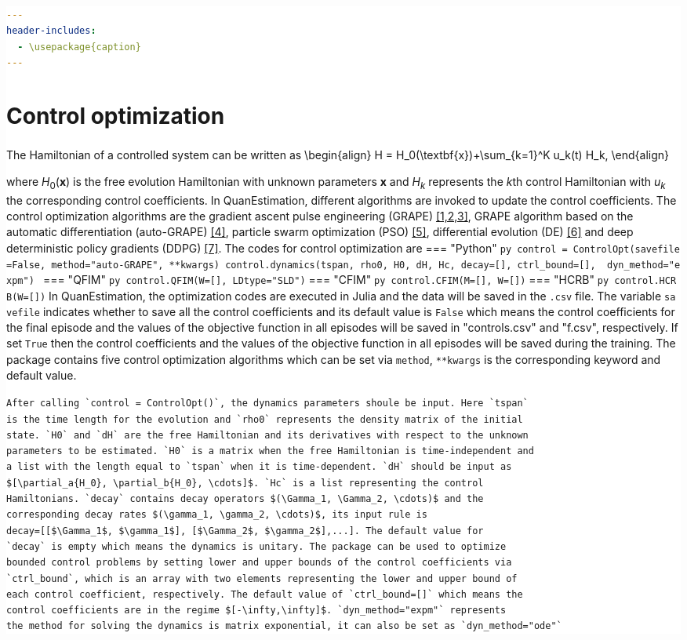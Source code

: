 ```yaml
---
header-includes:
  - \usepackage{caption}
---
```


# **Control optimization**
The Hamiltonian of a controlled system can be written as
\begin{align}
H = H_0(\textbf{x})+\sum_{k=1}^K u_k(t) H_k,
\end{align}

where $H_0(\textbf{x})$ is the free evolution Hamiltonian with unknown parameters $\textbf{x}$ 
and $H_k$ represents the $k$th control Hamiltonian with $u_k$ the corresponding control 
coefficients. In QuanEstimation, different algorithms are invoked to update the control 
coefficients. The control optimization algorithms are the gradient ascent pulse engineering 
(GRAPE) [[1,2,3]](#Khaneja2005), GRAPE algorithm based on the automatic differentiation 
(auto-GRAPE) [[4]](#Baydin2018), particle swarm optimization (PSO) [[5]](#Kennedy1995), 
differential evolution (DE) [[6]](#Storn1997) and deep deterministic policy gradients 
(DDPG) [[7]](#Lillicrap2015). The codes for control optimization are
=== "Python"
	```py
	control = ControlOpt(savefile=False, method="auto-GRAPE", **kwargs)
	control.dynamics(tspan, rho0, H0, dH, Hc, decay=[], ctrl_bound=[], 
	                 dyn_method="expm")
	```
	=== "QFIM"
		``` py
		control.QFIM(W=[], LDtype="SLD")
		```
	=== "CFIM"
		``` py
		control.CFIM(M=[], W=[])
		```
	=== "HCRB"
		``` py
		control.HCRB(W=[])
		```
	In QuanEstimation, the optimization codes are executed in Julia and the data will be saved in
	the `.csv` file. The variable `savefile` indicates whether to save all the control 
	coefficients and its default value is `False` which means the control coefficients for the 
	final episode and the values of the objective function in all episodes will be saved in 
	"controls.csv" and "f.csv", respectively. If set `True` then the control coefficients and the 
	values of the objective function in all episodes will be saved during the training. The package
	contains five control optimization algorithms which can be set via `method`, `**kwargs` is 
	the corresponding keyword and default value.

	After calling `control = ControlOpt()`, the dynamics parameters shoule be input. Here `tspan` 
	is the time length for the evolution and `rho0` represents the density matrix of the initial 
	state. `H0` and `dH` are the free Hamiltonian and its derivatives with respect to the unknown 
	parameters to be estimated. `H0` is a matrix when the free Hamiltonian is time-independent and 
	a list with the length equal to `tspan` when it is time-dependent. `dH` should be input as 
	$[\partial_a{H_0}, \partial_b{H_0}, \cdots]$. `Hc` is a list representing the control 
	Hamiltonians. `decay` contains decay operators $(\Gamma_1, \Gamma_2, \cdots)$ and the 
	corresponding decay rates $(\gamma_1, \gamma_2, \cdots)$, its input rule is
	decay=[[$\Gamma_1$, $\gamma_1$], [$\Gamma_2$, $\gamma_2$],...]. The default value for 
	`decay` is empty which means the dynamics is unitary. The package can be used to optimize 
	bounded control problems by setting lower and upper bounds of the control coefficients via 
	`ctrl_bound`, which is an array with two elements representing the lower and upper bound of 
	each control coefficient, respectively. The default value of `ctrl_bound=[]` which means the 
	control coefficients are in the regime $[-\infty,\infty]$. `dyn_method="expm"` represents 
	the method for solving the dynamics is matrix exponential, it can also be set as `dyn_method="ode"`